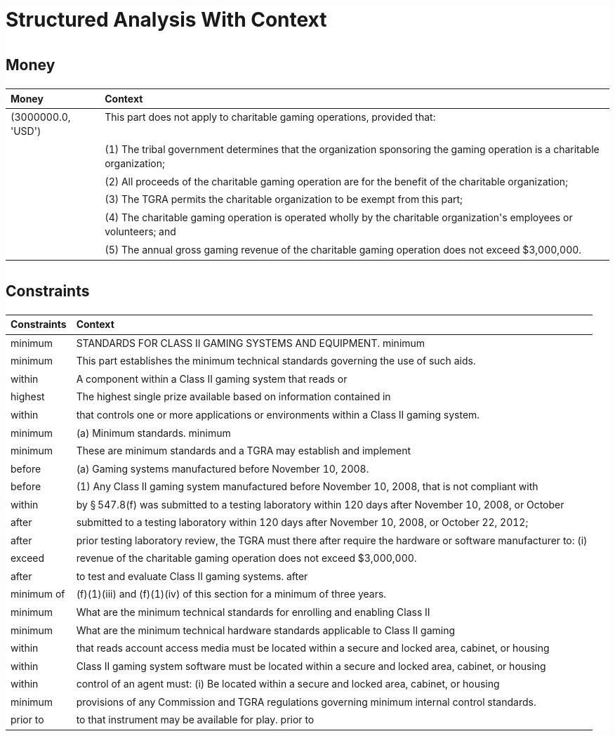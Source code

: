 
# Structured Analysis With Context

 


## Money

| Money              | Context                                                                                                                              |
|:-------------------|:-------------------------------------------------------------------------------------------------------------------------------------|
| (3000000.0, 'USD') | This part does not apply to charitable gaming operations, provided that:                                                             |
|                    |             (1) The tribal government determines that the organization sponsoring the gaming operation is a charitable organization; |
|                    |             (2) All proceeds of the charitable gaming operation are for the benefit of the charitable organization;                  |
|                    |             (3) The TGRA permits the charitable organization to be exempt from this part;                                            |
|                    |             (4) The charitable gaming operation is operated wholly by the charitable organization's employees or volunteers; and     |
|                    |             (5) The annual gross gaming revenue of the charitable gaming operation does not exceed $3,000,000.                       |


## Constraints

| Constraints   | Context                                                                                                                           |
|:--------------|:----------------------------------------------------------------------------------------------------------------------------------|
| minimum       | STANDARDS FOR CLASS II GAMING SYSTEMS AND EQUIPMENT. minimum                                                                      |
| minimum       | This part establishes the  minimum  technical standards governing the use of such aids.                                           |
| within        | A component  within a Class II gaming system that reads or                                                                        |
| highest       | The  highest single prize available based on information contained in                                                             |
| within        | that controls one or more applications or environments within  a Class II gaming system.                                          |
| minimum       | (a) Minimum standards. minimum                                                                                                    |
| minimum       | These are  minimum standards and a TGRA may establish and implement                                                               |
| before        | (a) Gaming systems manufactured  before  November 10, 2008.                                                                       |
| before        | (1) Any Class II gaming system manufactured  before November 10, 2008, that is not compliant with                                 |
| within        | by &#167;&#8201;547.8(f) was submitted to a testing laboratory within 120 days after November 10, 2008, or October                |
| after         | submitted to a testing laboratory within 120 days after  November 10, 2008, or October 22, 2012;                                  |
| after         | prior testing laboratory review, the TGRA must there after require the hardware or software manufacturer to: (i)                  |
| exceed        | revenue of the charitable gaming operation does not exceed  $3,000,000.                                                           |
| after         | to test and evaluate Class II gaming systems. after                                                                               |
| minimum of    | (f)(1)(iii) and (f)(1)(iv) of this section for a minimum of  three years.                                                         |
| minimum       | What are the  minimum technical standards for enrolling and enabling Class II                                                     |
| minimum       | What are the  minimum technical hardware standards applicable to Class II gaming                                                  |
| within        | that reads account access media must be located within a secure and locked area, cabinet, or housing                              |
| within        | Class II gaming system software must be located within a secure and locked area, cabinet, or housing                              |
| within        | control of an agent must: (i) Be located within a secure and locked area, cabinet, or housing                                     |
| minimum       | provisions of any Commission and TGRA regulations governing minimum  internal control standards.                                  |
| prior to      | to that instrument may be available for play. prior to                                                                            |